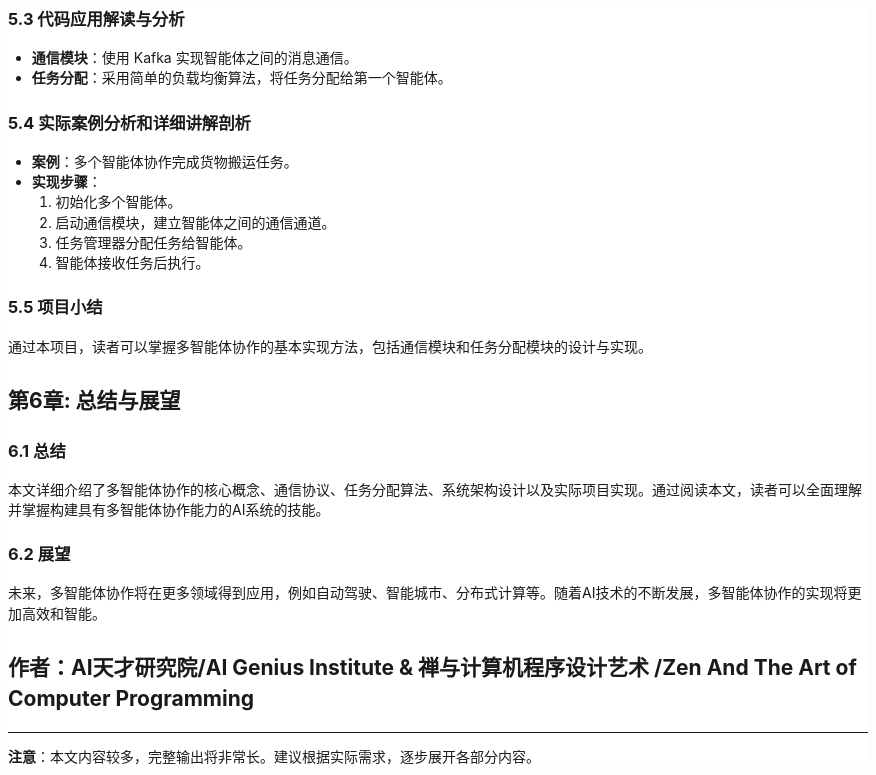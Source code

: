 ### 5.3 代码应用解读与分析
- **通信模块**：使用 Kafka 实现智能体之间的消息通信。
- **任务分配**：采用简单的负载均衡算法，将任务分配给第一个智能体。

### 5.4 实际案例分析和详细讲解剖析
- **案例**：多个智能体协作完成货物搬运任务。
- **实现步骤**：
  1. 初始化多个智能体。
  2. 启动通信模块，建立智能体之间的通信通道。
  3. 任务管理器分配任务给智能体。
  4. 智能体接收任务后执行。

### 5.5 项目小结
通过本项目，读者可以掌握多智能体协作的基本实现方法，包括通信模块和任务分配模块的设计与实现。

## 第6章: 总结与展望

### 6.1 总结
本文详细介绍了多智能体协作的核心概念、通信协议、任务分配算法、系统架构设计以及实际项目实现。通过阅读本文，读者可以全面理解并掌握构建具有多智能体协作能力的AI系统的技能。

### 6.2 展望
未来，多智能体协作将在更多领域得到应用，例如自动驾驶、智能城市、分布式计算等。随着AI技术的不断发展，多智能体协作的实现将更加高效和智能。

## 作者：AI天才研究院/AI Genius Institute & 禅与计算机程序设计艺术 /Zen And The Art of Computer Programming

---

**注意**：本文内容较多，完整输出将非常长。建议根据实际需求，逐步展开各部分内容。

